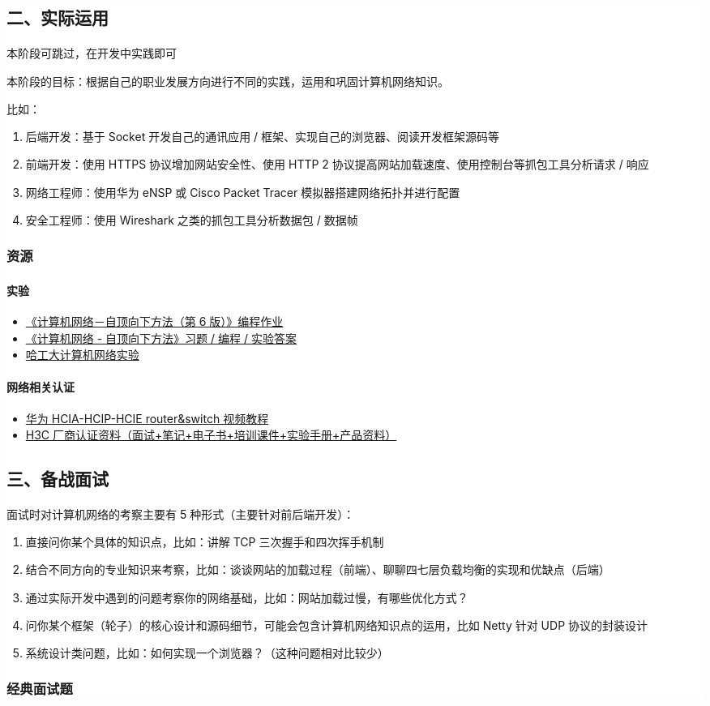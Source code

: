 

## 二、实际运用


本阶段可跳过，在开发中实践即可


本阶段的目标：根据自己的职业发展方向进行不同的实践，运用和巩固计算机网络知识。


比如：


1. 后端开发：基于 Socket 开发自己的通讯应用 / 框架、实现自己的浏览器、阅读开发框架源码等

2. 前端开发：使用 HTTPS 协议增加网站安全性、使用 HTTP 2 协议提高网站加载速度、使用控制台等抓包工具分析请求 / 响应

3. 网络工程师：使用华为 eNSP 或 Cisco Packet Tracer 模拟器搭建网络拓扑并进行配置

4. 安全工程师：使用 Wireshark 之类的抓包工具分析数据包 / 数据帧


### 资源


#### 实验


- [《计算机网络－自顶向下方法（第 6 版）》编程作业](https://github.com/moranzcw/Computer-Networking-A-Top-Down-Approach-NOTES)
- [《计算机网络 - 自顶向下方法》习题 / 编程 / 实验答案](https://github.com/jzplp/Computer-Network-A-Top-Down-Approach-Answer)
- [哈工大计算机网络实验](https://github.com/rccoder/HIT-Computer-Network)


#### 网络相关认证


- [华为 HCIA-HCIP-HCIE router&switch 视频教程](https://t.zsxq.com/FEiaEEA)
- [H3C 厂商认证资料（面试+笔记+电子书+培训课件+实验手册+产品资料）](https://t.zsxq.com/NBAQRZ3)




## 三、备战面试


面试时对计算机网络的考察主要有 5 种形式（主要针对前后端开发）：


1. 直接问你某个具体的知识点，比如：讲解 TCP 三次握手和四次挥手机制

2. 结合不同方向的专业知识来考察，比如：谈谈网站的加载过程（前端）、聊聊四七层负载均衡的实现和优缺点（后端）

3. 通过实际开发中遇到的问题考察你的网络基础，比如：网站加载过慢，有哪些优化方式？

4. 问你某个框架（轮子）的核心设计和源码细节，可能会包含计算机网络知识点的运用，比如 Netty 针对 UDP 协议的封装设计

5. 系统设计类问题，比如：如何实现一个浏览器？（这种问题相对比较少）



### 经典面试题
